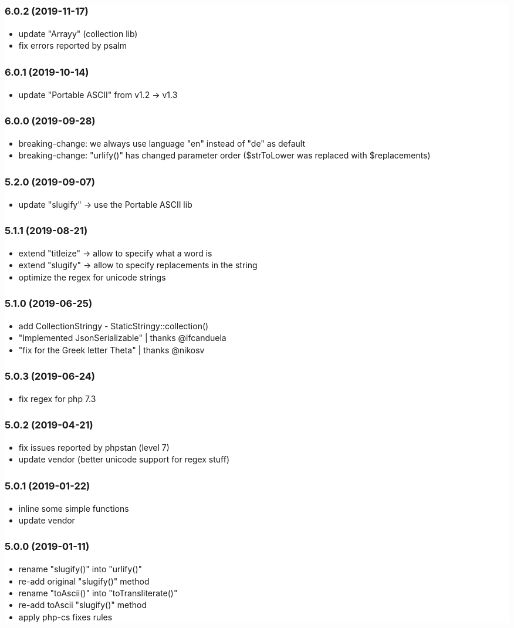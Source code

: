 
### 6.0.2 (2019-11-17)
- update "Arrayy" (collection lib)
- fix errors reported by psalm


### 6.0.1 (2019-10-14)
- update "Portable ASCII" from v1.2 -> v1.3


### 6.0.0 (2019-09-28)
- breaking-change: we always use language "en" instead of "de" as default
- breaking-change: "urlify()" has changed parameter order ($strToLower was replaced with $replacements)


### 5.2.0 (2019-09-07)
- update "slugify" -> use the Portable ASCII lib


### 5.1.1 (2019-08-21)
- extend "titleize" -> allow to specify what a word is
- extend "slugify" -> allow to specify replacements in the string
- optimize the regex for unicode strings


### 5.1.0 (2019-06-25)
- add CollectionStringy - StaticStringy::collection()
- "Implemented JsonSerializable" | thanks @ifcanduela
- "fix for the Greek letter Theta" | thanks @nikosv


### 5.0.3 (2019-06-24)
- fix regex for php 7.3


### 5.0.2 (2019-04-21)
- fix issues reported by phpstan (level 7)
- update vendor (better unicode support for regex stuff)


### 5.0.1 (2019-01-22)
- inline some simple functions
- update vendor


### 5.0.0 (2019-01-11)
- rename "slugify()" into "urlify()"
- re-add original "slugify()" method
- rename "toAscii()" into "toTransliterate()"
- re-add toAscii "slugify()" method
- apply php-cs fixes rules
